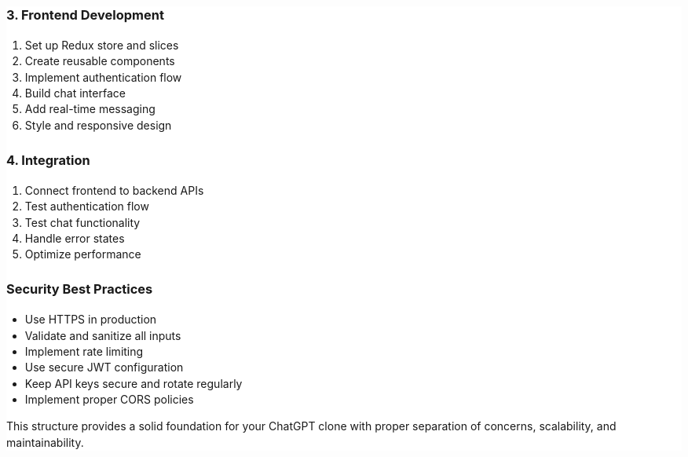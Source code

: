 ### 3. Frontend Development
1. Set up Redux store and slices
2. Create reusable components
3. Implement authentication flow
4. Build chat interface
5. Add real-time messaging
6. Style and responsive design

### 4. Integration
1. Connect frontend to backend APIs
2. Test authentication flow
3. Test chat functionality
4. Handle error states
5. Optimize performance

### Security Best Practices
- Use HTTPS in production
- Validate and sanitize all inputs
- Implement rate limiting
- Use secure JWT configuration
- Keep API keys secure and rotate regularly
- Implement proper CORS policies

This structure provides a solid foundation for your ChatGPT clone with proper separation of concerns, scalability, and maintainability.
